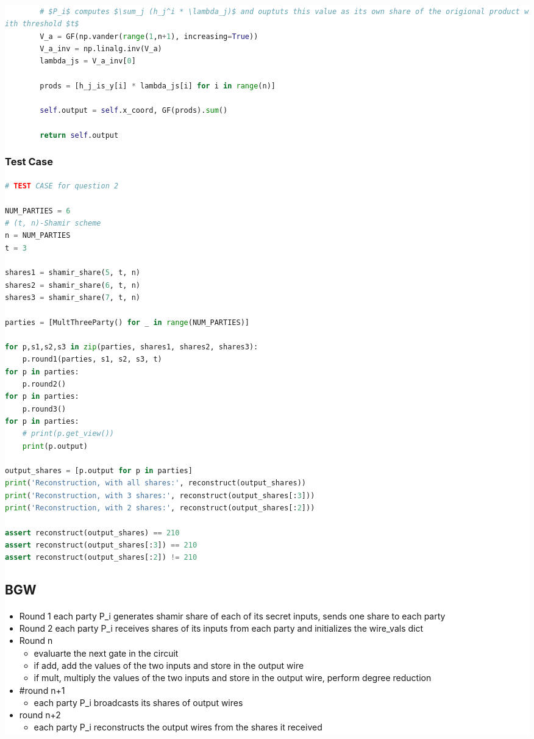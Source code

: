 ```py
        # $P_i$ computes $\sum_j (h_j^i * \lambda_j)$ and ouptuts this value as its own share of the origional product with threshold $t$
        V_a = GF(np.vander(range(1,n+1), increasing=True))
        V_a_inv = np.linalg.inv(V_a)
        lambda_js = V_a_inv[0]

        prods = [h_j_is_y[i] * lambda_js[i] for i in range(n)]

        self.output = self.x_coord, GF(prods).sum()

        return self.output
```
### Test Case
```py
# TEST CASE for question 2

NUM_PARTIES = 6
# (t, n)-Shamir scheme
n = NUM_PARTIES
t = 3

shares1 = shamir_share(5, t, n)
shares2 = shamir_share(6, t, n)
shares3 = shamir_share(7, t, n)

parties = [MultThreeParty() for _ in range(NUM_PARTIES)]

for p,s1,s2,s3 in zip(parties, shares1, shares2, shares3):
    p.round1(parties, s1, s2, s3, t)
for p in parties:
    p.round2()
for p in parties:
    p.round3()
for p in parties:
    # print(p.get_view())
    print(p.output)

output_shares = [p.output for p in parties]
print('Reconstruction, with all shares:', reconstruct(output_shares))
print('Reconstruction, with 3 shares:', reconstruct(output_shares[:3]))
print('Reconstruction, with 2 shares:', reconstruct(output_shares[:2]))

assert reconstruct(output_shares) == 210
assert reconstruct(output_shares[:3]) == 210
assert reconstruct(output_shares[:2]) != 210
```

## BGW

- Round 1 each party P_i generates shamir share of each of its secret inputs, sends one share to each party
- Round 2 each party P_i receives shares of its inputs from each party and initializes the wire_vals dict
- Round n
    - evaluarte the next gate in the circuit
    - if add, add the values of the two inputs and store in the output wire
    - if mult, multiply the values of the two inputs and store in the output wire, perform degree reduction
- #round n+1
    - each party P_i broadcasts its shares of output wires
- round n+2
    - each party P_i reconstructs the output wires from the shares it received
